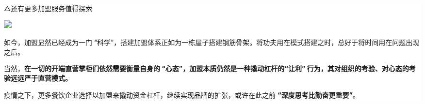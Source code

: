 △还有更多加盟服务值得探索  

![](https://mmbiz.qpic.cn/mmbiz_jpg/1tP5HzjzdD5eyly8caSQiavyogBz6SOF4wyFeENsobqkapALdicicBEzXNyqbw0Av57icpSzz3Os3Ty1gSMbGpB4Uw/640?wx_fmt=jpeg)

如今，加盟显然已经成为一门 “科学”，搭建加盟体系正如为一栋屋子搭建钢筋骨架。将功夫用在模式搭建之时，总好于将时间用在问题出现之后。

当然，**在一切的开端直营掌柜们依然需要衡量自身的 “心态”，加盟本质仍然是一种撬动杠杆的“让利” 行为，其对组织的考验、对心态的考验远远严于直营模式。**

疫情之下，更多餐饮企业选择以加盟来撬动资金杠杆，继续实现品牌的扩张，或许在此之前 **“深度思考比勤奋更重要”**。